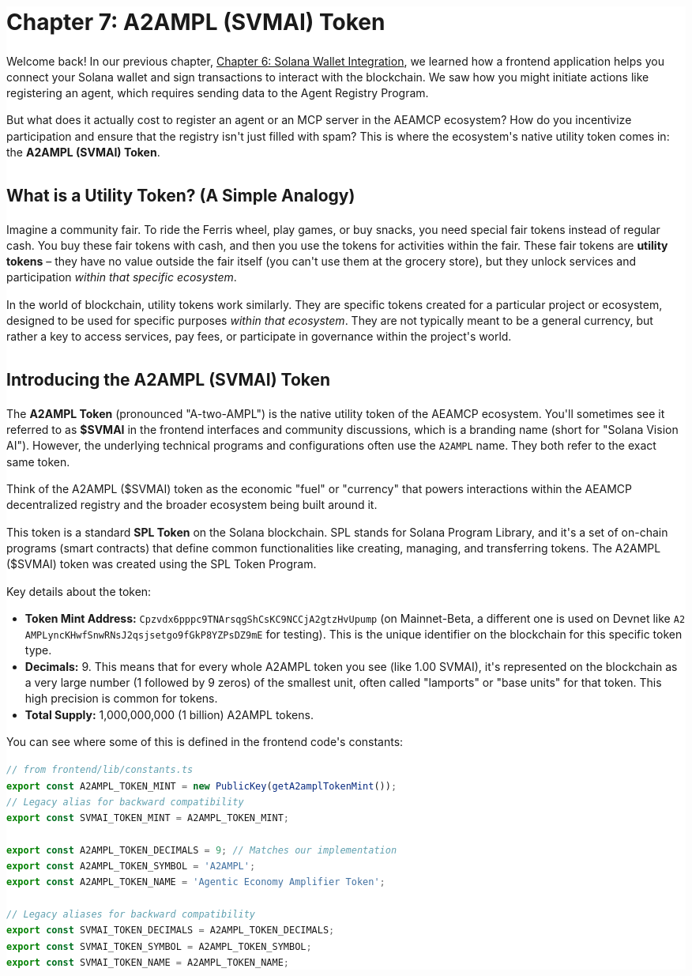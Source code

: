# Chapter 7: A2AMPL (SVMAI) Token

Welcome back! In our previous chapter, [Chapter 6: Solana Wallet Integration](06_solana_wallet_integration_.md), we learned how a frontend application helps you connect your Solana wallet and sign transactions to interact with the blockchain. We saw how you might initiate actions like registering an agent, which requires sending data to the Agent Registry Program.

But what does it actually cost to register an agent or an MCP server in the AEAMCP ecosystem? How do you incentivize participation and ensure that the registry isn't just filled with spam? This is where the ecosystem's native utility token comes in: the **A2AMPL (SVMAI) Token**.

## What is a Utility Token? (A Simple Analogy)

Imagine a community fair. To ride the Ferris wheel, play games, or buy snacks, you need special fair tokens instead of regular cash. You buy these fair tokens with cash, and then you use the tokens for activities within the fair. These fair tokens are **utility tokens** – they have no value outside the fair itself (you can't use them at the grocery store), but they unlock services and participation *within that specific ecosystem*.

In the world of blockchain, utility tokens work similarly. They are specific tokens created for a particular project or ecosystem, designed to be used for specific purposes *within that ecosystem*. They are not typically meant to be a general currency, but rather a key to access services, pay fees, or participate in governance within the project's world.

## Introducing the A2AMPL (SVMAI) Token

The **A2AMPL Token** (pronounced "A-two-AMPL") is the native utility token of the AEAMCP ecosystem. You'll sometimes see it referred to as **$SVMAI** in the frontend interfaces and community discussions, which is a branding name (short for "Solana Vision AI"). However, the underlying technical programs and configurations often use the `A2AMPL` name. They both refer to the exact same token.

Think of the A2AMPL ($SVMAI) token as the economic "fuel" or "currency" that powers interactions within the AEAMCP decentralized registry and the broader ecosystem being built around it.

This token is a standard **SPL Token** on the Solana blockchain. SPL stands for Solana Program Library, and it's a set of on-chain programs (smart contracts) that define common functionalities like creating, managing, and transferring tokens. The A2AMPL ($SVMAI) token was created using the SPL Token Program.

Key details about the token:

*   **Token Mint Address:** `Cpzvdx6pppc9TNArsqgShCsKC9NCCjA2gtzHvUpump` (on Mainnet-Beta, a different one is used on Devnet like `A2AMPLyncKHwfSnwRNsJ2qsjsetgo9fGkP8YZPsDZ9mE` for testing). This is the unique identifier on the blockchain for this specific token type.
*   **Decimals:** 9. This means that for every whole A2AMPL token you see (like 1.00 SVMAI), it's represented on the blockchain as a very large number (1 followed by 9 zeros) of the smallest unit, often called "lamports" or "base units" for that token. This high precision is common for tokens.
*   **Total Supply:** 1,000,000,000 (1 billion) A2AMPL tokens.

You can see where some of this is defined in the frontend code's constants:

```typescript
// from frontend/lib/constants.ts
export const A2AMPL_TOKEN_MINT = new PublicKey(getA2amplTokenMint());
// Legacy alias for backward compatibility
export const SVMAI_TOKEN_MINT = A2AMPL_TOKEN_MINT;

export const A2AMPL_TOKEN_DECIMALS = 9; // Matches our implementation
export const A2AMPL_TOKEN_SYMBOL = 'A2AMPL';
export const A2AMPL_TOKEN_NAME = 'Agentic Economy Amplifier Token';

// Legacy aliases for backward compatibility
export const SVMAI_TOKEN_DECIMALS = A2AMPL_TOKEN_DECIMALS;
export const SVMAI_TOKEN_SYMBOL = A2AMPL_TOKEN_SYMBOL;
export const SVMAI_TOKEN_NAME = A2AMPL_TOKEN_NAME;

```